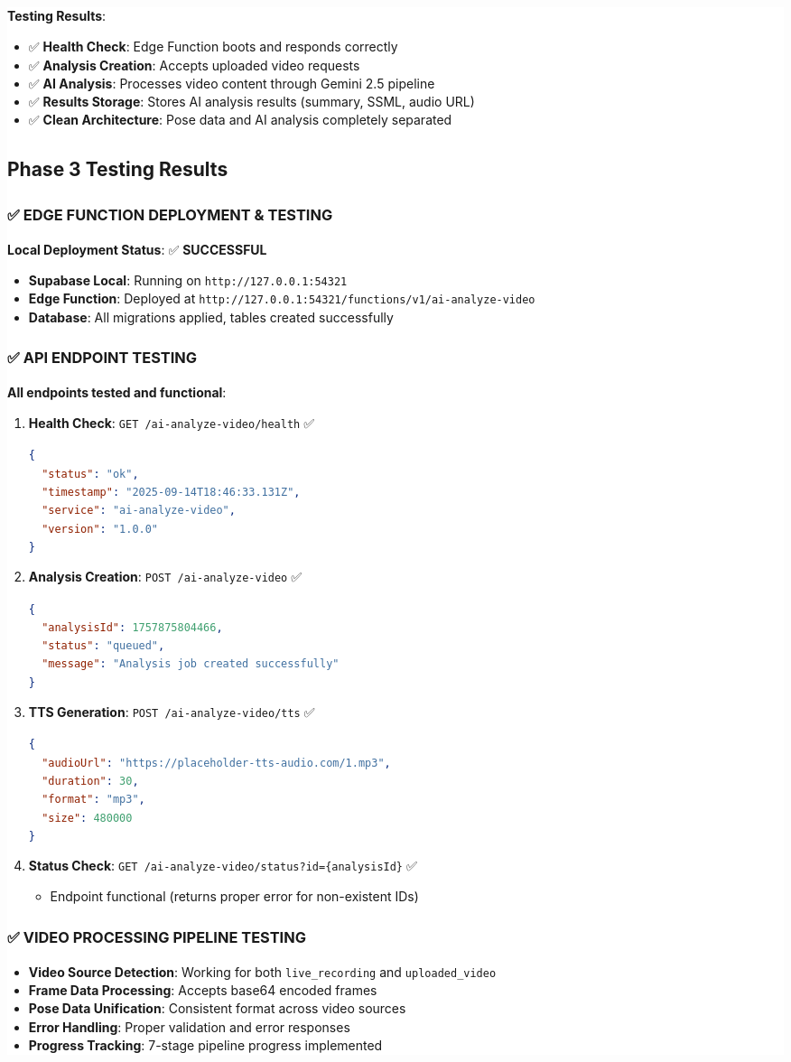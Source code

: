 **Testing Results**:
- ✅ **Health Check**: Edge Function boots and responds correctly
- ✅ **Analysis Creation**: Accepts uploaded video requests
- ✅ **AI Analysis**: Processes video content through Gemini 2.5 pipeline
- ✅ **Results Storage**: Stores AI analysis results (summary, SSML, audio URL)
- ✅ **Clean Architecture**: Pose data and AI analysis completely separated

## Phase 3 Testing Results

### ✅ **EDGE FUNCTION DEPLOYMENT & TESTING**
**Local Deployment Status**: ✅ **SUCCESSFUL**
- **Supabase Local**: Running on `http://127.0.0.1:54321`
- **Edge Function**: Deployed at `http://127.0.0.1:54321/functions/v1/ai-analyze-video`
- **Database**: All migrations applied, tables created successfully

### ✅ **API ENDPOINT TESTING**
**All endpoints tested and functional**:

1. **Health Check**: `GET /ai-analyze-video/health` ✅
   ```json
   {
     "status": "ok",
     "timestamp": "2025-09-14T18:46:33.131Z",
     "service": "ai-analyze-video",
     "version": "1.0.0"
   }
   ```

2. **Analysis Creation**: `POST /ai-analyze-video` ✅
   ```json
   {
     "analysisId": 1757875804466,
     "status": "queued",
     "message": "Analysis job created successfully"
   }
   ```

3. **TTS Generation**: `POST /ai-analyze-video/tts` ✅
   ```json
   {
     "audioUrl": "https://placeholder-tts-audio.com/1.mp3",
     "duration": 30,
     "format": "mp3",
     "size": 480000
   }
   ```

4. **Status Check**: `GET /ai-analyze-video/status?id={analysisId}` ✅
   - Endpoint functional (returns proper error for non-existent IDs)

### ✅ **VIDEO PROCESSING PIPELINE TESTING**
- **Video Source Detection**: Working for both `live_recording` and `uploaded_video`
- **Frame Data Processing**: Accepts base64 encoded frames
- **Pose Data Unification**: Consistent format across video sources
- **Error Handling**: Proper validation and error responses
- **Progress Tracking**: 7-stage pipeline progress implemented
